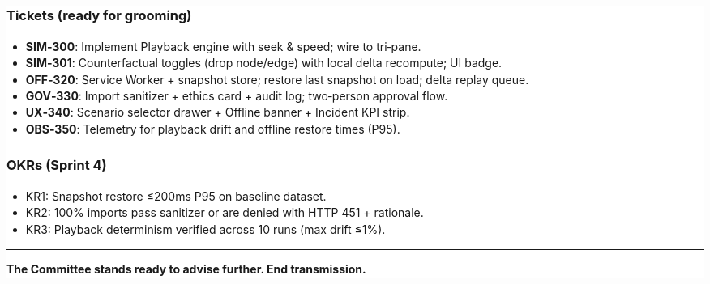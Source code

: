 
### Tickets (ready for grooming)
- **SIM‑300**: Implement Playback engine with seek & speed; wire to tri‑pane.
- **SIM‑301**: Counterfactual toggles (drop node/edge) with local delta recompute; UI badge.
- **OFF‑320**: Service Worker + snapshot store; restore last snapshot on load; delta replay queue.
- **GOV‑330**: Import sanitizer + ethics card + audit log; two‑person approval flow.
- **UX‑340**: Scenario selector drawer + Offline banner + Incident KPI strip.
- **OBS‑350**: Telemetry for playback drift and offline restore times (P95).

### OKRs (Sprint 4)
- KR1: Snapshot restore ≤200ms P95 on baseline dataset.
- KR2: 100% imports pass sanitizer or are denied with HTTP 451 + rationale.
- KR3: Playback determinism verified across 10 runs (max drift ≤1%).

---

**The Committee stands ready to advise further. End transmission.**

